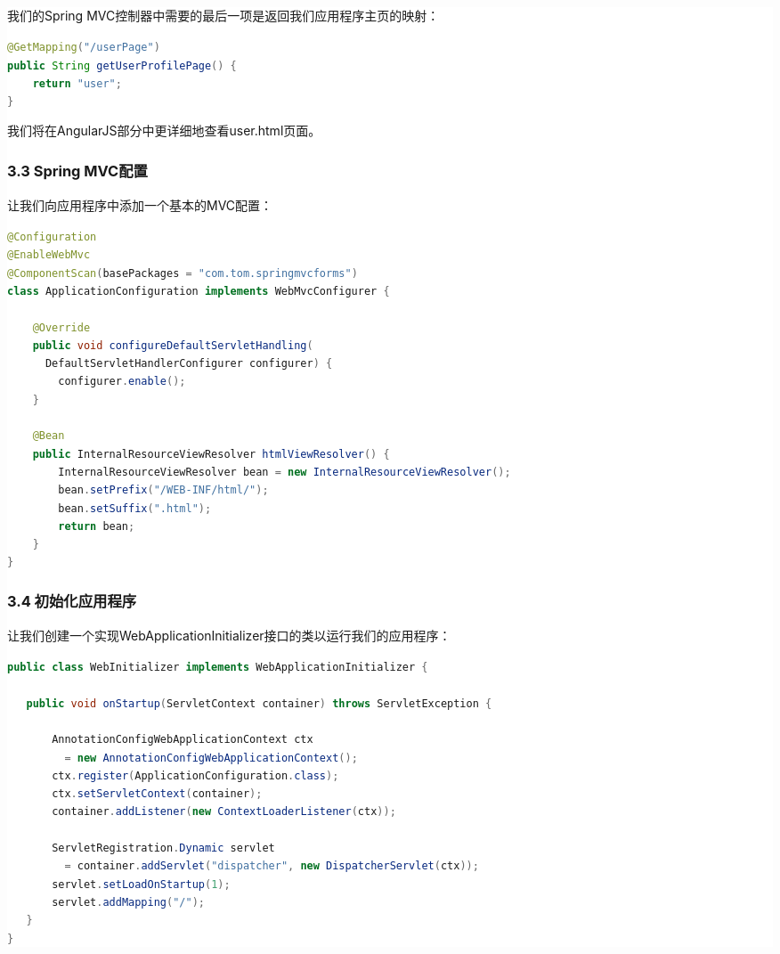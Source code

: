 我们的Spring MVC控制器中需要的最后一项是返回我们应用程序主页的映射：

```java
@GetMapping("/userPage")
public String getUserProfilePage() {
    return "user";
}
```

我们将在AngularJS部分中更详细地查看user.html页面。

### 3.3 Spring MVC配置
让我们向应用程序中添加一个基本的MVC配置：

```java
@Configuration
@EnableWebMvc
@ComponentScan(basePackages = "com.tom.springmvcforms")
class ApplicationConfiguration implements WebMvcConfigurer {
 
    @Override
    public void configureDefaultServletHandling(
      DefaultServletHandlerConfigurer configurer) {
        configurer.enable();
    }
 
    @Bean
    public InternalResourceViewResolver htmlViewResolver() {
        InternalResourceViewResolver bean = new InternalResourceViewResolver();
        bean.setPrefix("/WEB-INF/html/");
        bean.setSuffix(".html");
        return bean;
    }
}
```

### 3.4 初始化应用程序
让我们创建一个实现WebApplicationInitializer接口的类以运行我们的应用程序：

 ```java
public class WebInitializer implements WebApplicationInitializer {
 
    public void onStartup(ServletContext container) throws ServletException {
 
        AnnotationConfigWebApplicationContext ctx
          = new AnnotationConfigWebApplicationContext();
        ctx.register(ApplicationConfiguration.class);
        ctx.setServletContext(container);
        container.addListener(new ContextLoaderListener(ctx));
 
        ServletRegistration.Dynamic servlet 
          = container.addServlet("dispatcher", new DispatcherServlet(ctx));
        servlet.setLoadOnStartup(1);
        servlet.addMapping("/");
    }
}
 ```
